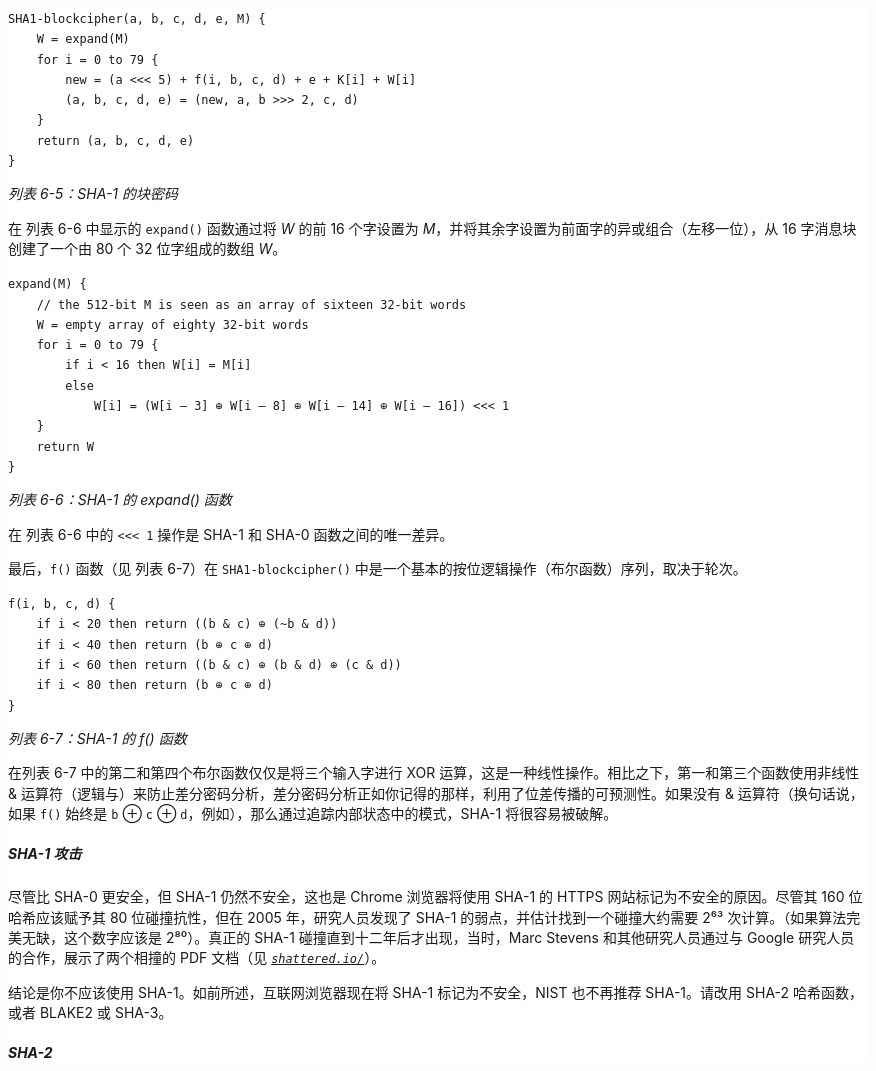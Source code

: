 ```
SHA1-blockcipher(a, b, c, d, e, M) {
    W = expand(M)
    for i = 0 to 79 {
        new = (a <<< 5) + f(i, b, c, d) + e + K[i] + W[i]
        (a, b, c, d, e) = (new, a, b >>> 2, c, d)
    }
    return (a, b, c, d, e)
}
```

*列表 6-5：SHA-1 的块密码*

在 列表 6-6 中显示的 `expand()` 函数通过将 *W* 的前 16 个字设置为 *M*，并将其余字设置为前面字的异或组合（左移一位），从 16 字消息块创建了一个由 80 个 32 位字组成的数组 *W*。

```
expand(M) {
    // the 512-bit M is seen as an array of sixteen 32-bit words
    W = empty array of eighty 32-bit words
    for i = 0 to 79 {
        if i < 16 then W[i] = M[i]
        else
            W[i] = (W[i – 3] ⊕ W[i – 8] ⊕ W[i – 14] ⊕ W[i – 16]) <<< 1
    }
    return W
}
```

*列表 6-6：SHA-1 的 expand() 函数*

在 列表 6-6 中的 `<<< 1` 操作是 SHA-1 和 SHA-0 函数之间的唯一差异。

最后，`f()` 函数（见 列表 6-7）在 `SHA1-blockcipher()` 中是一个基本的按位逻辑操作（布尔函数）序列，取决于轮次。

```
f(i, b, c, d) {
    if i < 20 then return ((b & c) ⊕ (~b & d))
    if i < 40 then return (b ⊕ c ⊕ d)
    if i < 60 then return ((b & c) ⊕ (b & d) ⊕ (c & d))
    if i < 80 then return (b ⊕ c ⊕ d)
}
```

*列表 6-7：SHA-1 的 f() 函数*

在列表 6-7 中的第二和第四个布尔函数仅仅是将三个输入字进行 XOR 运算，这是一种线性操作。相比之下，第一和第三个函数使用非线性 & 运算符（逻辑与）来防止差分密码分析，差分密码分析正如你记得的那样，利用了位差传播的可预测性。如果没有 & 运算符（换句话说，如果 `f()` 始终是 `b` ⊕ `c` ⊕ `d`，例如），那么通过追踪内部状态中的模式，SHA-1 将很容易被破解。

##### SHA-1 攻击

尽管比 SHA-0 更安全，但 SHA-1 仍然不安全，这也是 Chrome 浏览器将使用 SHA-1 的 HTTPS 网站标记为不安全的原因。尽管其 160 位哈希应该赋予其 80 位碰撞抗性，但在 2005 年，研究人员发现了 SHA-1 的弱点，并估计找到一个碰撞大约需要 2⁶³ 次计算。（如果算法完美无缺，这个数字应该是 2⁸⁰）。真正的 SHA-1 碰撞直到十二年后才出现，当时，Marc Stevens 和其他研究人员通过与 Google 研究人员的合作，展示了两个相撞的 PDF 文档（见 *[`shattered.io/`](https://shattered.io/)*）。

结论是你不应该使用 SHA-1。如前所述，互联网浏览器现在将 SHA-1 标记为不安全，NIST 也不再推荐 SHA-1。请改用 SHA-2 哈希函数，或者 BLAKE2 或 SHA-3。

#### *SHA-2*
